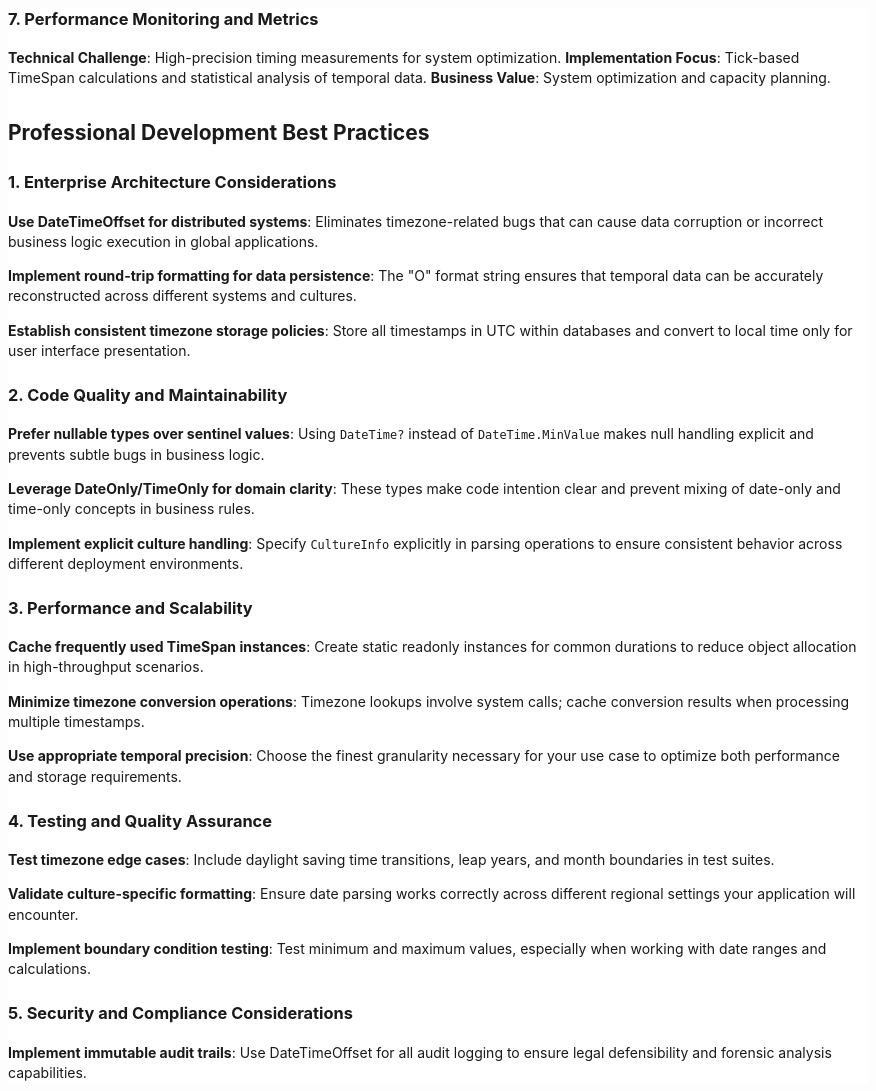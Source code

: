 ### 7. Performance Monitoring and Metrics
**Technical Challenge**: High-precision timing measurements for system optimization.
**Implementation Focus**: Tick-based TimeSpan calculations and statistical analysis of temporal data.
**Business Value**: System optimization and capacity planning.

## Professional Development Best Practices

### 1. Enterprise Architecture Considerations
**Use DateTimeOffset for distributed systems**: Eliminates timezone-related bugs that can cause data corruption or incorrect business logic execution in global applications.

**Implement round-trip formatting for data persistence**: The "O" format string ensures that temporal data can be accurately reconstructed across different systems and cultures.

**Establish consistent timezone storage policies**: Store all timestamps in UTC within databases and convert to local time only for user interface presentation.

### 2. Code Quality and Maintainability
**Prefer nullable types over sentinel values**: Using `DateTime?` instead of `DateTime.MinValue` makes null handling explicit and prevents subtle bugs in business logic.

**Leverage DateOnly/TimeOnly for domain clarity**: These types make code intention clear and prevent mixing of date-only and time-only concepts in business rules.

**Implement explicit culture handling**: Specify `CultureInfo` explicitly in parsing operations to ensure consistent behavior across different deployment environments.

### 3. Performance and Scalability
**Cache frequently used TimeSpan instances**: Create static readonly instances for common durations to reduce object allocation in high-throughput scenarios.

**Minimize timezone conversion operations**: Timezone lookups involve system calls; cache conversion results when processing multiple timestamps.

**Use appropriate temporal precision**: Choose the finest granularity necessary for your use case to optimize both performance and storage requirements.

### 4. Testing and Quality Assurance
**Test timezone edge cases**: Include daylight saving time transitions, leap years, and month boundaries in test suites.

**Validate culture-specific formatting**: Ensure date parsing works correctly across different regional settings your application will encounter.

**Implement boundary condition testing**: Test minimum and maximum values, especially when working with date ranges and calculations.

### 5. Security and Compliance Considerations
**Implement immutable audit trails**: Use DateTimeOffset for all audit logging to ensure legal defensibility and forensic analysis capabilities.
